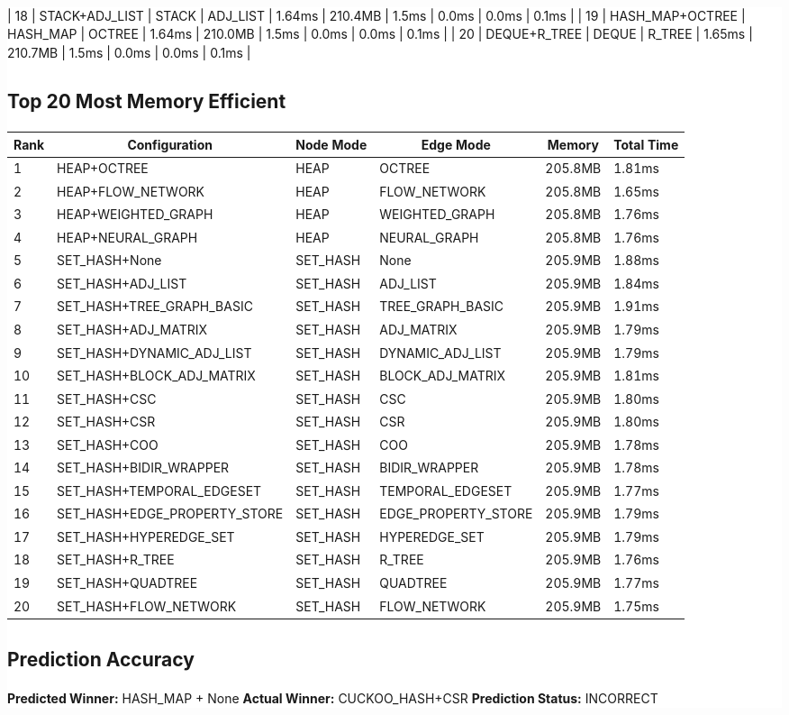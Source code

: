| 18  | STACK+ADJ_LIST | STACK | ADJ_LIST | 1.64ms | 210.4MB | 1.5ms | 0.0ms | 0.0ms | 0.1ms |
| 19  | HASH_MAP+OCTREE | HASH_MAP | OCTREE | 1.64ms | 210.0MB | 1.5ms | 0.0ms | 0.0ms | 0.1ms |
| 20  | DEQUE+R_TREE | DEQUE | R_TREE | 1.65ms | 210.7MB | 1.5ms | 0.0ms | 0.0ms | 0.1ms |

## Top 20 Most Memory Efficient

| Rank | Configuration | Node Mode | Edge Mode | Memory | Total Time |
|------|---------------|-----------|-----------|--------|------------|
| 1 | HEAP+OCTREE | HEAP | OCTREE | 205.8MB | 1.81ms |
| 2 | HEAP+FLOW_NETWORK | HEAP | FLOW_NETWORK | 205.8MB | 1.65ms |
| 3 | HEAP+WEIGHTED_GRAPH | HEAP | WEIGHTED_GRAPH | 205.8MB | 1.76ms |
| 4 | HEAP+NEURAL_GRAPH | HEAP | NEURAL_GRAPH | 205.8MB | 1.76ms |
| 5 | SET_HASH+None | SET_HASH | None | 205.9MB | 1.88ms |
| 6 | SET_HASH+ADJ_LIST | SET_HASH | ADJ_LIST | 205.9MB | 1.84ms |
| 7 | SET_HASH+TREE_GRAPH_BASIC | SET_HASH | TREE_GRAPH_BASIC | 205.9MB | 1.91ms |
| 8 | SET_HASH+ADJ_MATRIX | SET_HASH | ADJ_MATRIX | 205.9MB | 1.79ms |
| 9 | SET_HASH+DYNAMIC_ADJ_LIST | SET_HASH | DYNAMIC_ADJ_LIST | 205.9MB | 1.79ms |
| 10 | SET_HASH+BLOCK_ADJ_MATRIX | SET_HASH | BLOCK_ADJ_MATRIX | 205.9MB | 1.81ms |
| 11 | SET_HASH+CSC | SET_HASH | CSC | 205.9MB | 1.80ms |
| 12 | SET_HASH+CSR | SET_HASH | CSR | 205.9MB | 1.80ms |
| 13 | SET_HASH+COO | SET_HASH | COO | 205.9MB | 1.78ms |
| 14 | SET_HASH+BIDIR_WRAPPER | SET_HASH | BIDIR_WRAPPER | 205.9MB | 1.78ms |
| 15 | SET_HASH+TEMPORAL_EDGESET | SET_HASH | TEMPORAL_EDGESET | 205.9MB | 1.77ms |
| 16 | SET_HASH+EDGE_PROPERTY_STORE | SET_HASH | EDGE_PROPERTY_STORE | 205.9MB | 1.79ms |
| 17 | SET_HASH+HYPEREDGE_SET | SET_HASH | HYPEREDGE_SET | 205.9MB | 1.79ms |
| 18 | SET_HASH+R_TREE | SET_HASH | R_TREE | 205.9MB | 1.76ms |
| 19 | SET_HASH+QUADTREE | SET_HASH | QUADTREE | 205.9MB | 1.77ms |
| 20 | SET_HASH+FLOW_NETWORK | SET_HASH | FLOW_NETWORK | 205.9MB | 1.75ms |

## Prediction Accuracy

**Predicted Winner:** HASH_MAP + None
**Actual Winner:** CUCKOO_HASH+CSR
**Prediction Status:** INCORRECT
